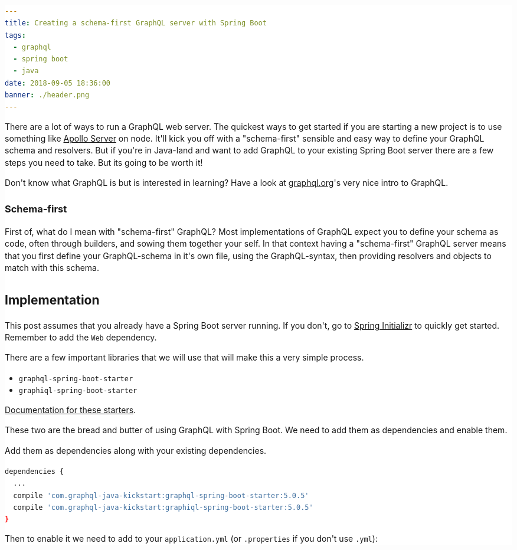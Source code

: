 ```yaml
---
title: Creating a schema-first GraphQL server with Spring Boot
tags:
  - graphql
  - spring boot
  - java
date: 2018-09-05 18:36:00
banner: ./header.png
---
```


There are a lot of ways to run a GraphQL web server. The quickest ways to get started if you are starting a new project is to use something like [Apollo Server](https://www.apollographql.com/docs/apollo-server/) on node. It'll kick you off with a "schema-first" sensible and easy way to define your GraphQL schema and resolvers. But if you're in Java-land and want to add GraphQL to your existing Spring Boot server there are a few steps you need to take. But its going to be worth it!

Don't know what GraphQL is but is interested in learning? Have a look at [graphql.org](https://graphql.org/learn/)'s very nice intro to GraphQL.

### Schema-first

First of, what do I mean with "schema-first" GraphQL? Most implementations of GraphQL expect you to define your schema as code, often through builders, and sowing them together your self. In that context having a "schema-first" GraphQL server means that you first define your GraphQL-schema in it's own file, using the GraphQL-syntax, then providing resolvers and objects to match with this schema.

## Implementation

This post assumes that you already have a Spring Boot server running. If you don't, go to [Spring Initializr](https://start.spring.io/) to quickly get started. Remember to add the `Web` dependency.

There are a few important libraries that we will use that will make this a very simple process.

- `graphql-spring-boot-starter`
- `graphiql-spring-boot-starter`

[Documentation for these starters](https://github.com/graphql-java/graphql-spring-boot#requirements-and-downloads).

These two are the bread and butter of using GraphQL with Spring Boot. We need to add them as dependencies and enable them.

Add them as dependencies along with your existing dependencies.

```bash
dependencies {
  ...
  compile 'com.graphql-java-kickstart:graphql-spring-boot-starter:5.0.5'
  compile 'com.graphql-java-kickstart:graphiql-spring-boot-starter:5.0.5'
}
```

Then to enable it we need to add to your `application.yml` (or `.properties` if you don't use `.yml`):
